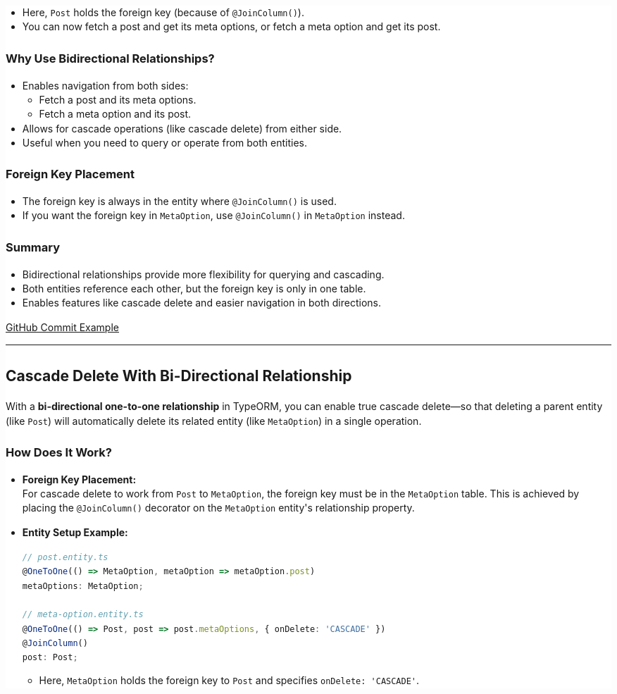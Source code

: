 - Here, `Post` holds the foreign key (because of `@JoinColumn()`).
- You can now fetch a post and get its meta options, or fetch a meta option and get its post.

### Why Use Bidirectional Relationships?

- Enables navigation from both sides:  
  - Fetch a post and its meta options.
  - Fetch a meta option and its post.
- Allows for cascade operations (like cascade delete) from either side.
- Useful when you need to query or operate from both entities.

### Foreign Key Placement

- The foreign key is always in the entity where `@JoinColumn()` is used.
- If you want the foreign key in `MetaOption`, use `@JoinColumn()` in `MetaOption` instead.

### Summary

- Bidirectional relationships provide more flexibility for querying and cascading.
- Both entities reference each other, but the foreign key is only in one table.
- Enables features like cascade delete and easier navigation in both directions.

[GitHub Commit Example](https://github.com/NadirBakhsh/nestjs-resources-code/commit/69ecd0643833e5e0428e39947eda4e7a9d01951f)

---
## Cascade Delete With Bi-Directional Relationship

With a **bi-directional one-to-one relationship** in TypeORM, you can enable true cascade delete—so that deleting a parent entity (like `Post`) will automatically delete its related entity (like `MetaOption`) in a single operation.

### How Does It Work?

- **Foreign Key Placement:**  
  For cascade delete to work from `Post` to `MetaOption`, the foreign key must be in the `MetaOption` table. This is achieved by placing the `@JoinColumn()` decorator on the `MetaOption` entity's relationship property.

- **Entity Setup Example:**

  ```ts
  // post.entity.ts
  @OneToOne(() => MetaOption, metaOption => metaOption.post)
  metaOptions: MetaOption;

  // meta-option.entity.ts
  @OneToOne(() => Post, post => post.metaOptions, { onDelete: 'CASCADE' })
  @JoinColumn()
  post: Post;
  ```

  - Here, `MetaOption` holds the foreign key to `Post` and specifies `onDelete: 'CASCADE'`.
